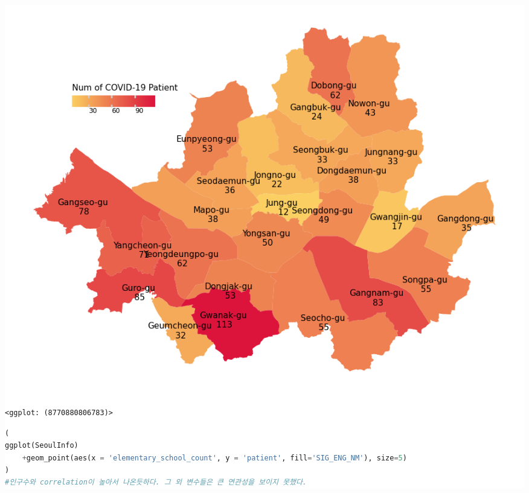 ![png](/images/COVID19_git_files/COVID19_git_58_0.png)





    <ggplot: (8770880806783)>




```python
(
ggplot(SeoulInfo)
    +geom_point(aes(x = 'elementary_school_count', y = 'patient', fill='SIG_ENG_NM'), size=5)
)
#인구수와 correlation이 높아서 나온듯하다. 그 외 변수들은 큰 연관성을 보이지 못했다.
```

